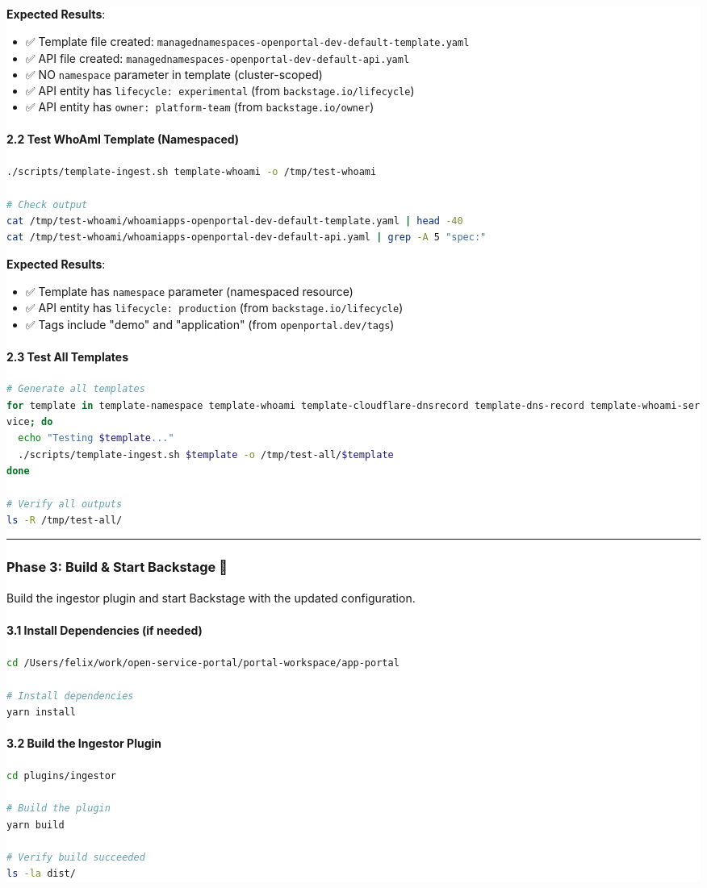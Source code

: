 **Expected Results**:
- ✅ Template file created: `managednamespaces-openportal-dev-default-template.yaml`
- ✅ API file created: `managednamespaces-openportal-dev-default-api.yaml`
- ✅ NO `namespace` parameter in template (cluster-scoped)
- ✅ API entity has `lifecycle: experimental` (from `backstage.io/lifecycle`)
- ✅ API entity has `owner: platform-team` (from `backstage.io/owner`)

#### 2.2 Test WhoAmI Template (Namespaced)

```bash
./scripts/template-ingest.sh template-whoami -o /tmp/test-whoami

# Check output
cat /tmp/test-whoami/whoamiapps-openportal-dev-default-template.yaml | head -40
cat /tmp/test-whoami/whoamiapps-openportal-dev-default-api.yaml | grep -A 5 "spec:"
```

**Expected Results**:
- ✅ Template has `namespace` parameter (namespaced resource)
- ✅ API entity has `lifecycle: production` (from `backstage.io/lifecycle`)
- ✅ Tags include "demo" and "application" (from `openportal.dev/tags`)

#### 2.3 Test All Templates

```bash
# Generate all templates
for template in template-namespace template-whoami template-cloudflare-dnsrecord template-dns-record template-whoami-service; do
  echo "Testing $template..."
  ./scripts/template-ingest.sh $template -o /tmp/test-all/$template
done

# Verify all outputs
ls -R /tmp/test-all/
```

---

### Phase 3: Build & Start Backstage 🚀

Build the ingestor plugin and start Backstage with the updated configuration.

#### 3.1 Install Dependencies (if needed)

```bash
cd /Users/felix/work/open-service-portal/portal-workspace/app-portal

# Install dependencies
yarn install
```

#### 3.2 Build the Ingestor Plugin

```bash
cd plugins/ingestor

# Build the plugin
yarn build

# Verify build succeeded
ls -la dist/
```
